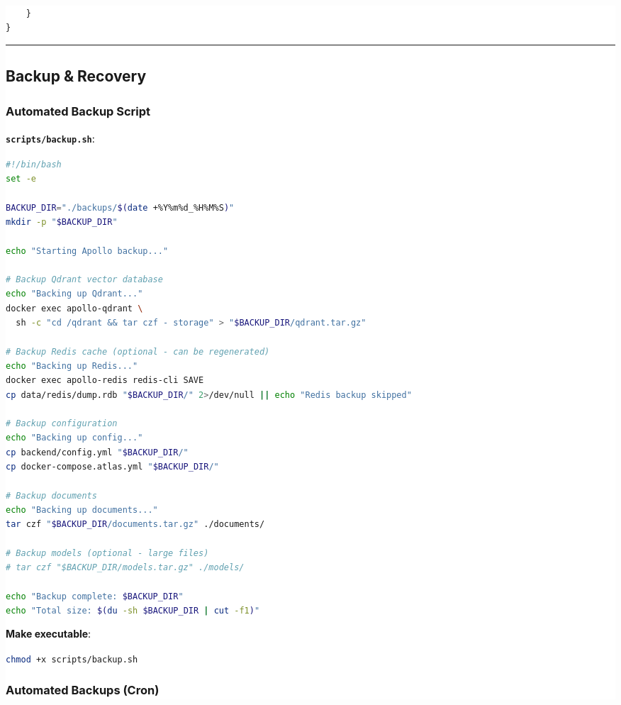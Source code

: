 ```nginx
    }
}
```

---

## Backup & Recovery

### Automated Backup Script

**`scripts/backup.sh`**:
```bash
#!/bin/bash
set -e

BACKUP_DIR="./backups/$(date +%Y%m%d_%H%M%S)"
mkdir -p "$BACKUP_DIR"

echo "Starting Apollo backup..."

# Backup Qdrant vector database
echo "Backing up Qdrant..."
docker exec apollo-qdrant \
  sh -c "cd /qdrant && tar czf - storage" > "$BACKUP_DIR/qdrant.tar.gz"

# Backup Redis cache (optional - can be regenerated)
echo "Backing up Redis..."
docker exec apollo-redis redis-cli SAVE
cp data/redis/dump.rdb "$BACKUP_DIR/" 2>/dev/null || echo "Redis backup skipped"

# Backup configuration
echo "Backing up config..."
cp backend/config.yml "$BACKUP_DIR/"
cp docker-compose.atlas.yml "$BACKUP_DIR/"

# Backup documents
echo "Backing up documents..."
tar czf "$BACKUP_DIR/documents.tar.gz" ./documents/

# Backup models (optional - large files)
# tar czf "$BACKUP_DIR/models.tar.gz" ./models/

echo "Backup complete: $BACKUP_DIR"
echo "Total size: $(du -sh $BACKUP_DIR | cut -f1)"
```

**Make executable**:
```bash
chmod +x scripts/backup.sh
```

### Automated Backups (Cron)
